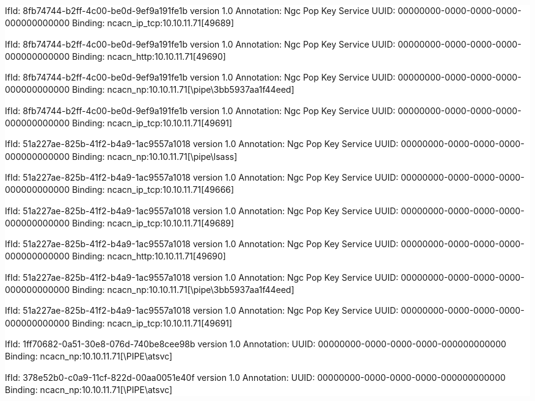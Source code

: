 IfId: 8fb74744-b2ff-4c00-be0d-9ef9a191fe1b version 1.0
Annotation: Ngc Pop Key Service
UUID: 00000000-0000-0000-0000-000000000000
Binding: ncacn_ip_tcp:10.10.11.71[49689]

IfId: 8fb74744-b2ff-4c00-be0d-9ef9a191fe1b version 1.0
Annotation: Ngc Pop Key Service
UUID: 00000000-0000-0000-0000-000000000000
Binding: ncacn_http:10.10.11.71[49690]

IfId: 8fb74744-b2ff-4c00-be0d-9ef9a191fe1b version 1.0
Annotation: Ngc Pop Key Service
UUID: 00000000-0000-0000-0000-000000000000
Binding: ncacn_np:10.10.11.71[\\pipe\\3bb5937aa1f44eed]

IfId: 8fb74744-b2ff-4c00-be0d-9ef9a191fe1b version 1.0
Annotation: Ngc Pop Key Service
UUID: 00000000-0000-0000-0000-000000000000
Binding: ncacn_ip_tcp:10.10.11.71[49691]

IfId: 51a227ae-825b-41f2-b4a9-1ac9557a1018 version 1.0
Annotation: Ngc Pop Key Service
UUID: 00000000-0000-0000-0000-000000000000
Binding: ncacn_np:10.10.11.71[\\pipe\\lsass]

IfId: 51a227ae-825b-41f2-b4a9-1ac9557a1018 version 1.0
Annotation: Ngc Pop Key Service
UUID: 00000000-0000-0000-0000-000000000000
Binding: ncacn_ip_tcp:10.10.11.71[49666]

IfId: 51a227ae-825b-41f2-b4a9-1ac9557a1018 version 1.0
Annotation: Ngc Pop Key Service
UUID: 00000000-0000-0000-0000-000000000000
Binding: ncacn_ip_tcp:10.10.11.71[49689]

IfId: 51a227ae-825b-41f2-b4a9-1ac9557a1018 version 1.0
Annotation: Ngc Pop Key Service
UUID: 00000000-0000-0000-0000-000000000000
Binding: ncacn_http:10.10.11.71[49690]

IfId: 51a227ae-825b-41f2-b4a9-1ac9557a1018 version 1.0
Annotation: Ngc Pop Key Service
UUID: 00000000-0000-0000-0000-000000000000
Binding: ncacn_np:10.10.11.71[\\pipe\\3bb5937aa1f44eed]

IfId: 51a227ae-825b-41f2-b4a9-1ac9557a1018 version 1.0
Annotation: Ngc Pop Key Service
UUID: 00000000-0000-0000-0000-000000000000
Binding: ncacn_ip_tcp:10.10.11.71[49691]

IfId: 1ff70682-0a51-30e8-076d-740be8cee98b version 1.0
Annotation:
UUID: 00000000-0000-0000-0000-000000000000
Binding: ncacn_np:10.10.11.71[\\PIPE\\atsvc]

IfId: 378e52b0-c0a9-11cf-822d-00aa0051e40f version 1.0
Annotation:
UUID: 00000000-0000-0000-0000-000000000000
Binding: ncacn_np:10.10.11.71[\\PIPE\\atsvc]
